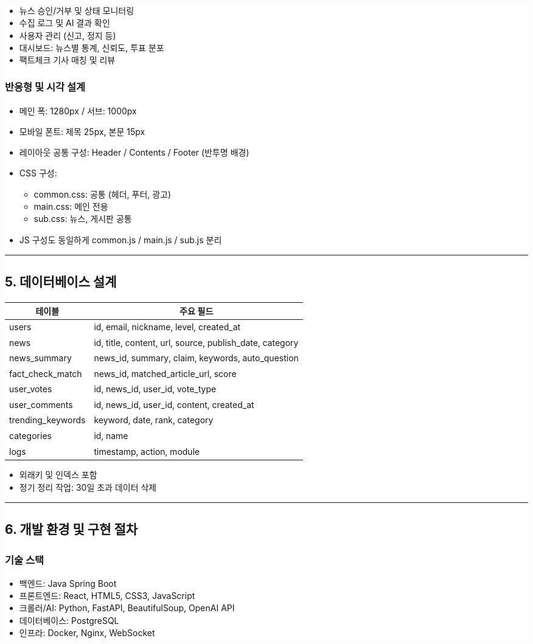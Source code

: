 * 뉴스 승인/거부 및 상태 모니터링
* 수집 로그 및 AI 결과 확인
* 사용자 관리 (신고, 정지 등)
* 대시보드: 뉴스별 통계, 신뢰도, 투표 분포
* 팩트체크 기사 매칭 및 리뷰

### 반응형 및 시각 설계

* 메인 폭: 1280px / 서브: 1000px
* 모바일 폰트: 제목 25px, 본문 15px
* 레이아웃 공통 구성: Header / Contents / Footer (반투명 배경)
* CSS 구성:

  * common.css: 공통 (헤더, 푸터, 광고)
  * main.css: 메인 전용
  * sub.css: 뉴스, 게시판 공통
* JS 구성도 동일하게 common.js / main.js / sub.js 분리

---

## 5. 데이터베이스 설계

| 테이블                | 주요 필드                                                    |
| ------------------ | -------------------------------------------------------- |
| users              | id, email, nickname, level, created\_at                  |
| news               | id, title, content, url, source, publish\_date, category |
| news\_summary      | news\_id, summary, claim, keywords, auto\_question       |
| fact\_check\_match | news\_id, matched\_article\_url, score                   |
| user\_votes        | id, news\_id, user\_id, vote\_type                       |
| user\_comments     | id, news\_id, user\_id, content, created\_at             |
| trending\_keywords | keyword, date, rank, category                            |
| categories         | id, name                                                 |
| logs               | timestamp, action, module                                |

* 외래키 및 인덱스 포함
* 정기 정리 작업: 30일 초과 데이터 삭제

---

## 6. 개발 환경 및 구현 절차

### 기술 스택

* 백엔드: Java Spring Boot
* 프론트엔드: React, HTML5, CSS3, JavaScript
* 크롤러/AI: Python, FastAPI, BeautifulSoup, OpenAI API
* 데이터베이스: PostgreSQL
* 인프라: Docker, Nginx, WebSocket
